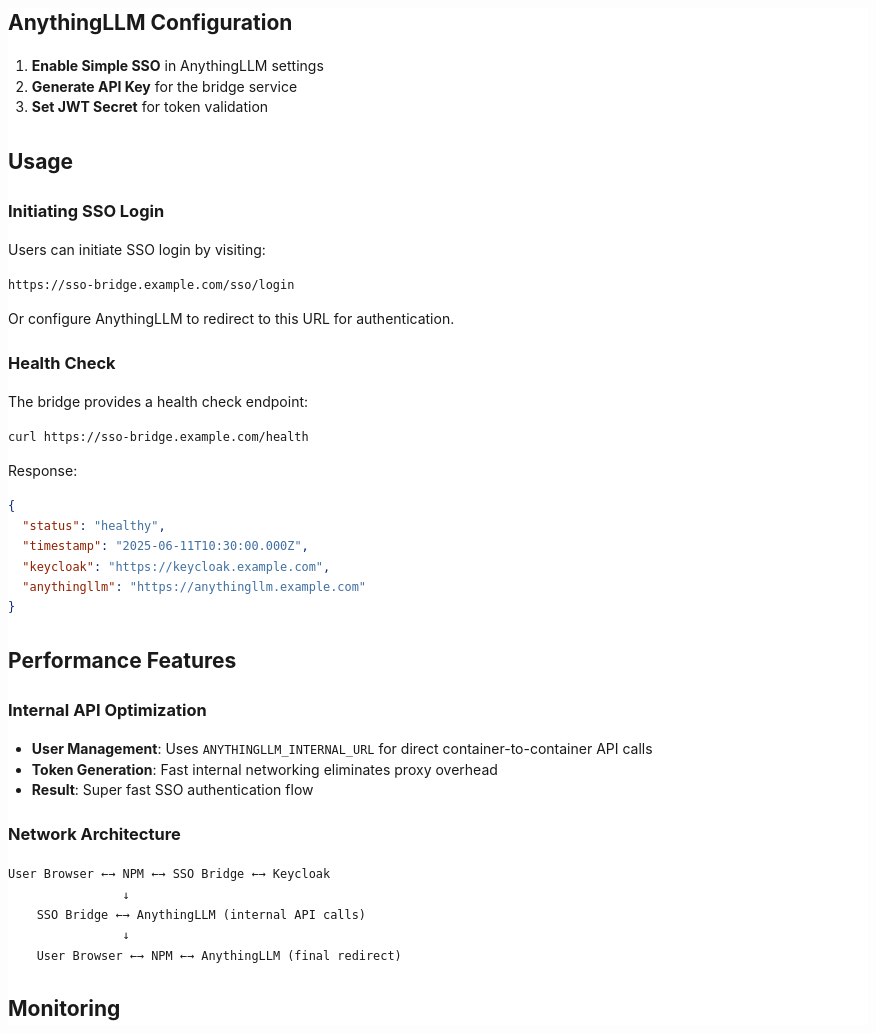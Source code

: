 ## AnythingLLM Configuration

1. **Enable Simple SSO** in AnythingLLM settings
2. **Generate API Key** for the bridge service
3. **Set JWT Secret** for token validation

## Usage

### Initiating SSO Login

Users can initiate SSO login by visiting:
```
https://sso-bridge.example.com/sso/login
```

Or configure AnythingLLM to redirect to this URL for authentication.

### Health Check

The bridge provides a health check endpoint:
```bash
curl https://sso-bridge.example.com/health
```

Response:
```json
{
  "status": "healthy",
  "timestamp": "2025-06-11T10:30:00.000Z",
  "keycloak": "https://keycloak.example.com",
  "anythingllm": "https://anythingllm.example.com"
}
```

## Performance Features

### Internal API Optimization
- **User Management**: Uses `ANYTHINGLLM_INTERNAL_URL` for direct container-to-container API calls
- **Token Generation**: Fast internal networking eliminates proxy overhead
- **Result**: Super fast SSO authentication flow

### Network Architecture
```
User Browser ←→ NPM ←→ SSO Bridge ←→ Keycloak
                ↓
    SSO Bridge ←→ AnythingLLM (internal API calls)
                ↓
    User Browser ←→ NPM ←→ AnythingLLM (final redirect)
```

## Monitoring
